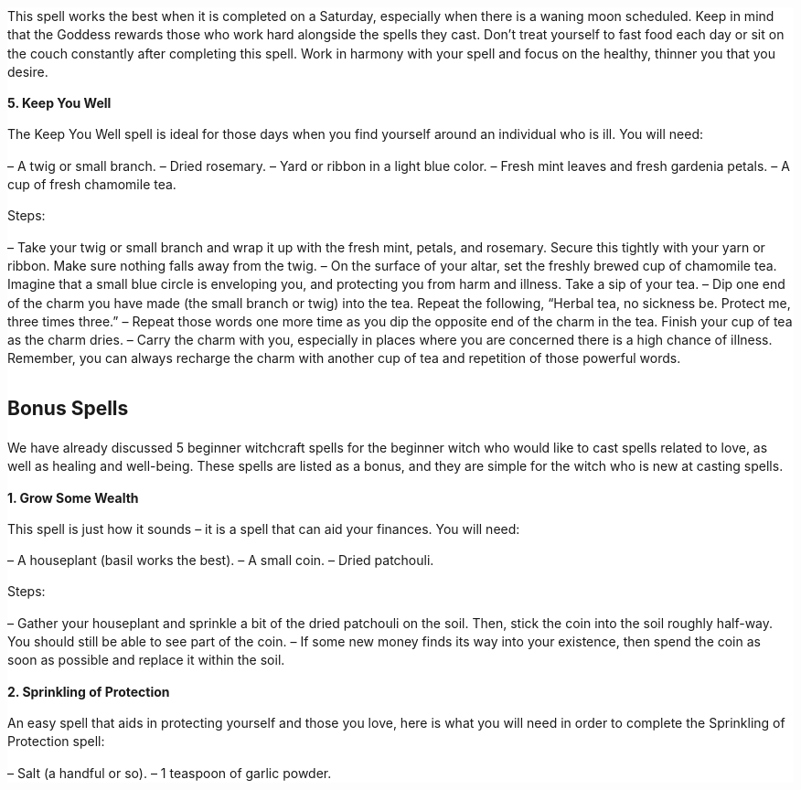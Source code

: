 This spell works the best when it is completed on a Saturday, especially when there is a waning moon scheduled. Keep in mind that the Goddess rewards those who work hard alongside the spells they cast. Don’t treat yourself to fast food each day or sit on the couch constantly after completing this spell. Work in harmony with your spell and focus on the healthy, thinner you that you desire.

**5\. Keep You Well**

The Keep You Well spell is ideal for those days when you find yourself around an individual who is ill. You will need:

– A twig or small branch.
– Dried rosemary.
– Yard or ribbon in a light blue color.
– Fresh mint leaves and fresh gardenia petals.
– A cup of fresh chamomile tea.

Steps:

– Take your twig or small branch and wrap it up with the fresh mint, petals, and rosemary. Secure this tightly with your yarn or ribbon. Make sure nothing falls away from the twig.
– On the surface of your altar, set the freshly brewed cup of chamomile tea. Imagine that a small blue circle is enveloping you, and protecting you from harm and illness. Take a sip of your tea.
– Dip one end of the charm you have made (the small branch or twig) into the tea. Repeat the following, “Herbal tea, no sickness be. Protect me, three times three.”
– Repeat those words one more time as you dip the opposite end of the charm in the tea. Finish your cup of tea as the charm dries.
– Carry the charm with you, especially in places where you are concerned there is a high chance of illness. Remember, you can always recharge the charm with another cup of tea and repetition of those powerful words.

## Bonus Spells

We have already discussed 5 beginner witchcraft spells for the beginner witch who would like to cast spells related to love, as well as healing and well-being. These spells are listed as a bonus, and they are simple for the witch who is new at casting spells.

**1\. Grow Some Wealth**

This spell is just how it sounds – it is a spell that can aid your finances. You will need:

– A houseplant (basil works the best).
– A small coin.
– Dried patchouli.

Steps:

– Gather your houseplant and sprinkle a bit of the dried patchouli on the soil. Then, stick the coin into the soil roughly half-way. You should still be able to see part of the coin.
– If some new money finds its way into your existence, then spend the coin as soon as possible and replace it within the soil.

**2\. Sprinkling of Protection**

An easy spell that aids in protecting yourself and those you love, here is what you will need in order to complete the Sprinkling of Protection spell:

– Salt (a handful or so).
– 1 teaspoon of garlic powder.

